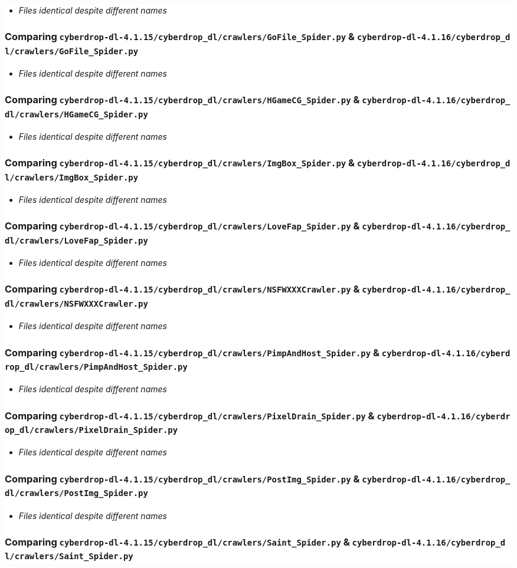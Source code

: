  * *Files identical despite different names*

### Comparing `cyberdrop-dl-4.1.15/cyberdrop_dl/crawlers/GoFile_Spider.py` & `cyberdrop-dl-4.1.16/cyberdrop_dl/crawlers/GoFile_Spider.py`

 * *Files identical despite different names*

### Comparing `cyberdrop-dl-4.1.15/cyberdrop_dl/crawlers/HGameCG_Spider.py` & `cyberdrop-dl-4.1.16/cyberdrop_dl/crawlers/HGameCG_Spider.py`

 * *Files identical despite different names*

### Comparing `cyberdrop-dl-4.1.15/cyberdrop_dl/crawlers/ImgBox_Spider.py` & `cyberdrop-dl-4.1.16/cyberdrop_dl/crawlers/ImgBox_Spider.py`

 * *Files identical despite different names*

### Comparing `cyberdrop-dl-4.1.15/cyberdrop_dl/crawlers/LoveFap_Spider.py` & `cyberdrop-dl-4.1.16/cyberdrop_dl/crawlers/LoveFap_Spider.py`

 * *Files identical despite different names*

### Comparing `cyberdrop-dl-4.1.15/cyberdrop_dl/crawlers/NSFWXXXCrawler.py` & `cyberdrop-dl-4.1.16/cyberdrop_dl/crawlers/NSFWXXXCrawler.py`

 * *Files identical despite different names*

### Comparing `cyberdrop-dl-4.1.15/cyberdrop_dl/crawlers/PimpAndHost_Spider.py` & `cyberdrop-dl-4.1.16/cyberdrop_dl/crawlers/PimpAndHost_Spider.py`

 * *Files identical despite different names*

### Comparing `cyberdrop-dl-4.1.15/cyberdrop_dl/crawlers/PixelDrain_Spider.py` & `cyberdrop-dl-4.1.16/cyberdrop_dl/crawlers/PixelDrain_Spider.py`

 * *Files identical despite different names*

### Comparing `cyberdrop-dl-4.1.15/cyberdrop_dl/crawlers/PostImg_Spider.py` & `cyberdrop-dl-4.1.16/cyberdrop_dl/crawlers/PostImg_Spider.py`

 * *Files identical despite different names*

### Comparing `cyberdrop-dl-4.1.15/cyberdrop_dl/crawlers/Saint_Spider.py` & `cyberdrop-dl-4.1.16/cyberdrop_dl/crawlers/Saint_Spider.py`
